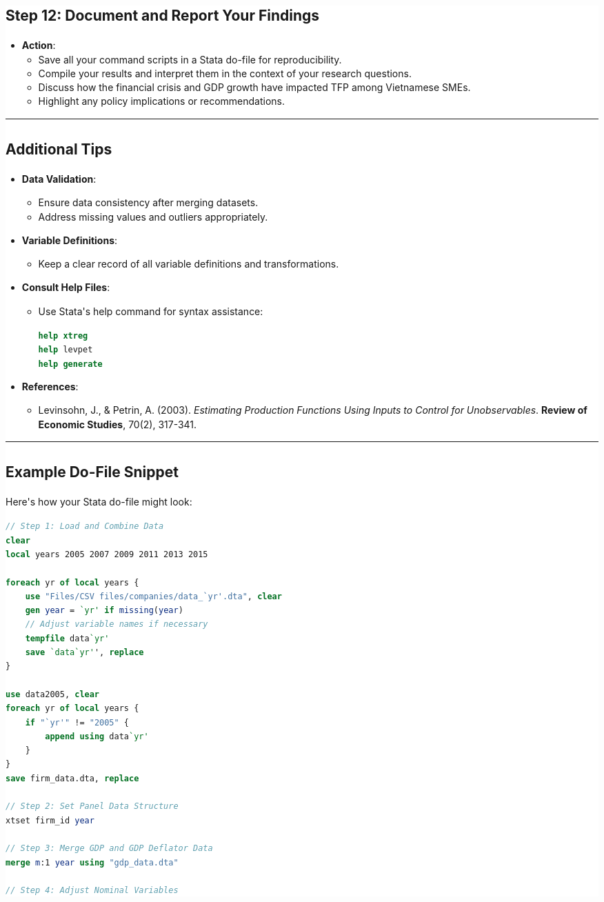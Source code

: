 ## **Step 12: Document and Report Your Findings**

- **Action**:
  - Save all your command scripts in a Stata do-file for reproducibility.
  - Compile your results and interpret them in the context of your research questions.
  - Discuss how the financial crisis and GDP growth have impacted TFP among Vietnamese SMEs.
  - Highlight any policy implications or recommendations.

---

## **Additional Tips**

- **Data Validation**:
  - Ensure data consistency after merging datasets.
  - Address missing values and outliers appropriately.

- **Variable Definitions**:
  - Keep a clear record of all variable definitions and transformations.

- **Consult Help Files**:
  - Use Stata's help command for syntax assistance:
    ```stata
    help xtreg
    help levpet
    help generate
    ```

- **References**:
  - Levinsohn, J., & Petrin, A. (2003). *Estimating Production Functions Using Inputs to Control for Unobservables*. **Review of Economic Studies**, 70(2), 317-341.

---

## **Example Do-File Snippet**

Here's how your Stata do-file might look:

```stata
// Step 1: Load and Combine Data
clear
local years 2005 2007 2009 2011 2013 2015

foreach yr of local years {
    use "Files/CSV files/companies/data_`yr'.dta", clear
    gen year = `yr' if missing(year)
    // Adjust variable names if necessary
    tempfile data`yr'
    save `data`yr'', replace
}

use data2005, clear
foreach yr of local years {
    if "`yr'" != "2005" {
        append using data`yr'
    }
}
save firm_data.dta, replace

// Step 2: Set Panel Data Structure
xtset firm_id year

// Step 3: Merge GDP and GDP Deflator Data
merge m:1 year using "gdp_data.dta"

// Step 4: Adjust Nominal Variables
```